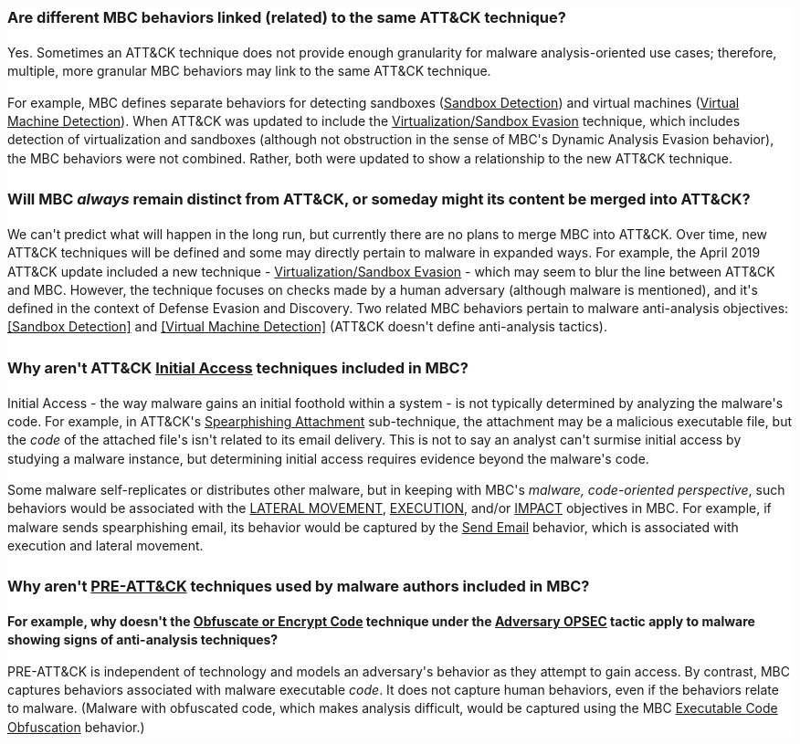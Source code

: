 ### Are different MBC behaviors linked (related) to the same ATT&CK technique? ###
Yes. Sometimes an ATT&CK technique does not provide enough granularity for malware analysis-oriented use cases; therefore, multiple, more granular MBC behaviors may link to the same ATT&CK technique. 

For example, MBC defines separate behaviors for detecting sandboxes ([Sandbox Detection](../anti-behavioral-analysis/sandbox-detection.md)) and virtual machines ([Virtual Machine Detection](../anti-behavioral-analysis/virtual-machine-detection.md)). When ATT&CK was updated to include the  [Virtualization/Sandbox Evasion](https://attack.mitre.org/techniques/T1497/) technique, which includes detection of virtualization and sandboxes (although not obstruction in the sense of MBC's Dynamic Analysis Evasion behavior), the MBC behaviors were not combined. Rather, both were updated to show a relationship to the new ATT&CK technique.

### Will MBC *always* remain distinct from ATT&CK, or someday might its content be merged into ATT&CK? ###
We can't predict what will happen in the long run, but currently there are no plans to merge MBC into ATT&CK. Over time, new ATT&CK techniques will be defined and some may directly pertain to malware in expanded ways. For example, the April 2019 ATT&CK update included a new technique - [Virtualization/Sandbox Evasion](https://attack.mitre.org/techniques/T1497/) - which may seem to blur the line between ATT&CK and MBC. However, the technique focuses on checks made by a human adversary (although malware is mentioned), and it's defined in the context of Defense Evasion and Discovery. Two related MBC behaviors pertain to malware anti-analysis objectives: [[Sandbox Detection]](../anti-behavioral-analysis/sandbox-detection.md) and [[Virtual Machine Detection]](../anti-behavioral-analysis/virtual-machine-detection.md) (ATT&CK doesn't define anti-analysis tactics). 
 
### Why aren't ATT&CK [Initial Access](https://attack.mitre.org/tactics/TA0001/) techniques included in MBC? ###
Initial Access - the way malware gains an initial foothold within a system - is not typically determined by analyzing the malware's code. For example, in ATT&CK's [Spearphishing Attachment](https://attack.mitre.org/techniques/T1566/001/) sub-technique, the attachment may be a malicious executable file, but the *code* of the attached file's isn't related to its email delivery. This is not to say an analyst can't surmise initial access by studying a malware instance, but determining initial access requires evidence beyond the malware's code. 

Some malware self-replicates or distributes other malware, but in keeping with MBC's *malware, code-oriented perspective*, such behaviors would be associated with the [LATERAL MOVEMENT](../lateral-movement), [EXECUTION](../execution), and/or [IMPACT](../impact) objectives in MBC. For example, if malware sends spearphishing email, its behavior would be captured by the [Send Email](../execution/send-email.md) behavior, which is associated with execution and lateral movement.

### Why aren't [PRE-ATT&CK](https://attack.mitre.org/techniques/pre/) techniques used by malware authors included in MBC? ###
**For example, why doesn't the [Obfuscate or Encrypt Code](https://attack.mitre.org/techniques/T1319/) technique under the [Adversary OPSEC](https://attack.mitre.org/tactics/TA0021/) tactic apply to malware showing signs of anti-analysis techniques?**

PRE-ATT&CK is independent of technology and models an adversary's behavior as they attempt to gain access. By contrast, MBC captures behaviors associated with malware executable *code*. It does not capture human behaviors, even if the behaviors relate to malware. (Malware with obfuscated code, which makes analysis difficult, would be captured using the MBC [Executable Code Obfuscation](../anti-static-analysis/executable-code-obfuscation.md) behavior.) 
